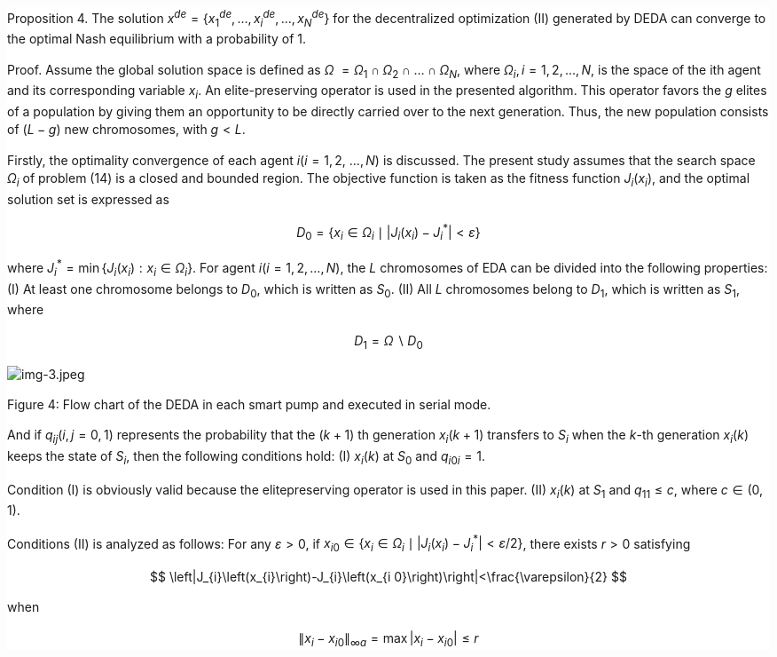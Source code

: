 Proposition 4. The solution $x^{d e}=\left\{x_{1}^{d e}, \ldots, x_{i}^{d e}, \ldots, x_{N}^{d e}\right\}$ for the decentralized optimization (II) generated by DEDA can converge to the optimal Nash equilibrium with a probability of 1.

Proof. Assume the global solution space is defined as $\Omega$ $=\Omega_{1} \cap \Omega_{2} \cap \ldots \cap \Omega_{N}$, where $\Omega_{i}, i=1,2, \ldots, N$, is the space of the ith agent and its corresponding variable $x_{i}$. An elite-preserving operator is used in the presented algorithm. This operator favors the $g$ elites of a population by giving them an opportunity to be directly carried over to the next generation. Thus, the new population consists of $(L-g)$ new chromosomes, with $g<L$.

Firstly, the optimality convergence of each agent $i(i=1,2$, $\ldots, N)$ is discussed. The present study assumes that the search space $\Omega_{i}$ of problem (14) is a closed and bounded region. The objective function is taken as the fitness function $J_{i}\left(x_{i}\right)$, and the optimal solution set is expressed as

$$
D_{0}=\left\{x_{i} \in \Omega_{i} \mid\left|J_{i}\left(x_{i}\right)-J_{i}^{*}\right|<\varepsilon\right\}
$$

where $J_{i}^{*}=\min \left\{J_{i}\left(x_{i}\right): x_{i} \in \Omega_{i}\right\}$.
For agent $i(i=1,2, \ldots, N)$, the $L$ chromosomes of EDA can be divided into the following properties:
(I) At least one chromosome belongs to $D_{0}$, which is written as $S_{0}$.
(II) All $L$ chromosomes belong to $D_{1}$, which is written as $S_{1}$, where

$$
D_{1}=\Omega \backslash D_{0}
$$

![img-3.jpeg](img-3.jpeg)

Figure 4: Flow chart of the DEDA in each smart pump and executed in serial mode.

And if $q_{i j}(i, j=0,1)$ represents the probability that the $(k+1)$ th generation $x_{i}(k+1)$ transfers to $S_{i}$ when the $k$-th generation $x_{i}(k)$ keeps the state of $S_{i}$, then the following conditions hold:
(I) $x_{i}(k)$ at $S_{0}$ and $q_{i 0 i}=1$.

Condition (I) is obviously valid because the elitepreserving operator is used in this paper.
(II) $x_{i}(k)$ at $S_{1}$ and $q_{11} \leq c$, where $c \in(0,1)$.

Conditions (II) is analyzed as follows: For any $\varepsilon>0$, if $x_{i 0} \in\left\{x_{i} \in \Omega_{i} \mid\left|J_{i}\left(x_{i}\right)-J_{i}^{*}\right|<\varepsilon / 2\right\}$, there exists $r>0$ satisfying

$$
\left|J_{i}\left(x_{i}\right)-J_{i}\left(x_{i 0}\right)\right|<\frac{\varepsilon}{2}
$$

when

$$
\left\|x_{i}-x_{i 0}\right\|_{\infty a}=\max \left|x_{i}-x_{i 0}\right| \leq r
$$
